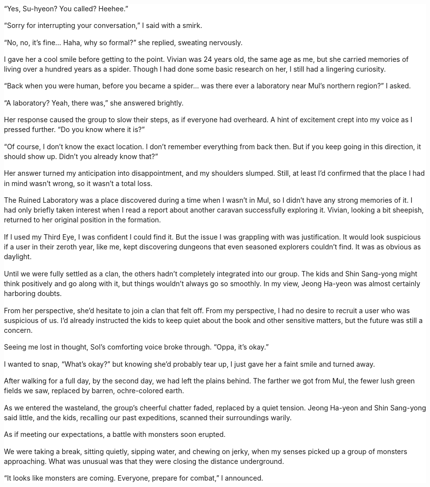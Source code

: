 “Yes, Su-hyeon? You called? Heehee.”

“Sorry for interrupting your conversation,” I said with a smirk.

“No, no, it’s fine… Haha, why so formal?” she replied, sweating nervously.

I gave her a cool smile before getting to the point. Vivian was 24 years old, the same age as me, but she carried memories of living over a hundred years as a spider. Though I had done some basic research on her, I still had a lingering curiosity.

“Back when you were human, before you became a spider… was there ever a laboratory near Mul’s northern region?” I asked.

“A laboratory? Yeah, there was,” she answered brightly.

Her response caused the group to slow their steps, as if everyone had overheard. A hint of excitement crept into my voice as I pressed further. “Do you know where it is?”

“Of course, I don’t know the exact location. I don’t remember everything from back then. But if you keep going in this direction, it should show up. Didn’t you already know that?”

Her answer turned my anticipation into disappointment, and my shoulders slumped. Still, at least I’d confirmed that the place I had in mind wasn’t wrong, so it wasn’t a total loss.

The Ruined Laboratory was a place discovered during a time when I wasn’t in Mul, so I didn’t have any strong memories of it. I had only briefly taken interest when I read a report about another caravan successfully exploring it. Vivian, looking a bit sheepish, returned to her original position in the formation.

If I used my Third Eye, I was confident I could find it. But the issue I was grappling with was justification. It would look suspicious if a user in their zeroth year, like me, kept discovering dungeons that even seasoned explorers couldn’t find. It was as obvious as daylight.

Until we were fully settled as a clan, the others hadn’t completely integrated into our group. The kids and Shin Sang-yong might think positively and go along with it, but things wouldn’t always go so smoothly. In my view, Jeong Ha-yeon was almost certainly harboring doubts.

From her perspective, she’d hesitate to join a clan that felt off. From my perspective, I had no desire to recruit a user who was suspicious of us. I’d already instructed the kids to keep quiet about the book and other sensitive matters, but the future was still a concern.

Seeing me lost in thought, Sol’s comforting voice broke through. “Oppa, it’s okay.”

I wanted to snap, “What’s okay?” but knowing she’d probably tear up, I just gave her a faint smile and turned away.

After walking for a full day, by the second day, we had left the plains behind. The farther we got from Mul, the fewer lush green fields we saw, replaced by barren, ochre-colored earth.

As we entered the wasteland, the group’s cheerful chatter faded, replaced by a quiet tension. Jeong Ha-yeon and Shin Sang-yong said little, and the kids, recalling our past expeditions, scanned their surroundings warily.

As if meeting our expectations, a battle with monsters soon erupted.

We were taking a break, sitting quietly, sipping water, and chewing on jerky, when my senses picked up a group of monsters approaching. What was unusual was that they were closing the distance underground.

“It looks like monsters are coming. Everyone, prepare for combat,” I announced.
